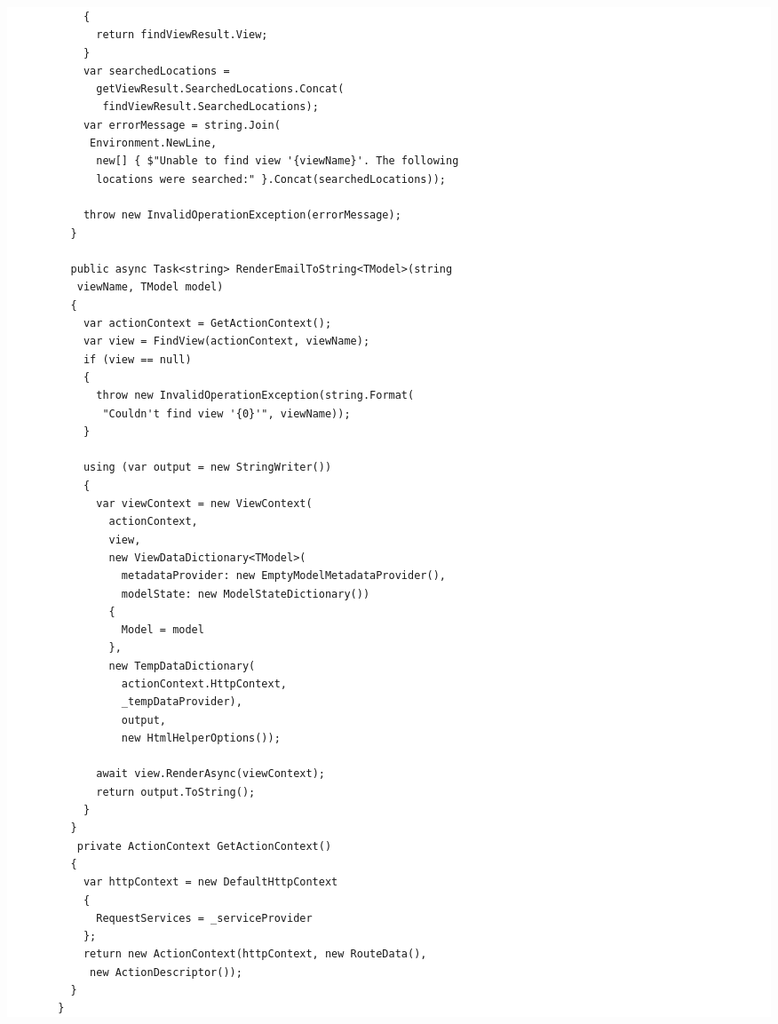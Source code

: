 ```
            { 
              return findViewResult.View; 
            } 
            var searchedLocations =
              getViewResult.SearchedLocations.Concat(
               findViewResult.SearchedLocations); 
            var errorMessage = string.Join( 
             Environment.NewLine, 
              new[] { $"Unable to find view '{viewName}'. The following
              locations were searched:" }.Concat(searchedLocations)); 

            throw new InvalidOperationException(errorMessage); 
          } 

          public async Task<string> RenderEmailToString<TModel>(string
           viewName, TModel model) 
          { 
            var actionContext = GetActionContext(); 
            var view = FindView(actionContext, viewName); 
            if (view == null) 
            { 
              throw new InvalidOperationException(string.Format(
               "Couldn't find view '{0}'", viewName)); 
            } 

            using (var output = new StringWriter()) 
            { 
              var viewContext = new ViewContext( 
                actionContext, 
                view, 
                new ViewDataDictionary<TModel>( 
                  metadataProvider: new EmptyModelMetadataProvider(), 
                  modelState: new ModelStateDictionary()) 
                { 
                  Model = model 
                }, 
                new TempDataDictionary( 
                  actionContext.HttpContext, 
                  _tempDataProvider), 
                  output, 
                  new HtmlHelperOptions()); 

              await view.RenderAsync(viewContext); 
              return output.ToString(); 
            } 
          } 
           private ActionContext GetActionContext() 
          { 
            var httpContext = new DefaultHttpContext 
            { 
              RequestServices = _serviceProvider 
            }; 
            return new ActionContext(httpContext, new RouteData(),
             new ActionDescriptor()); 
          } 
        } 
```
